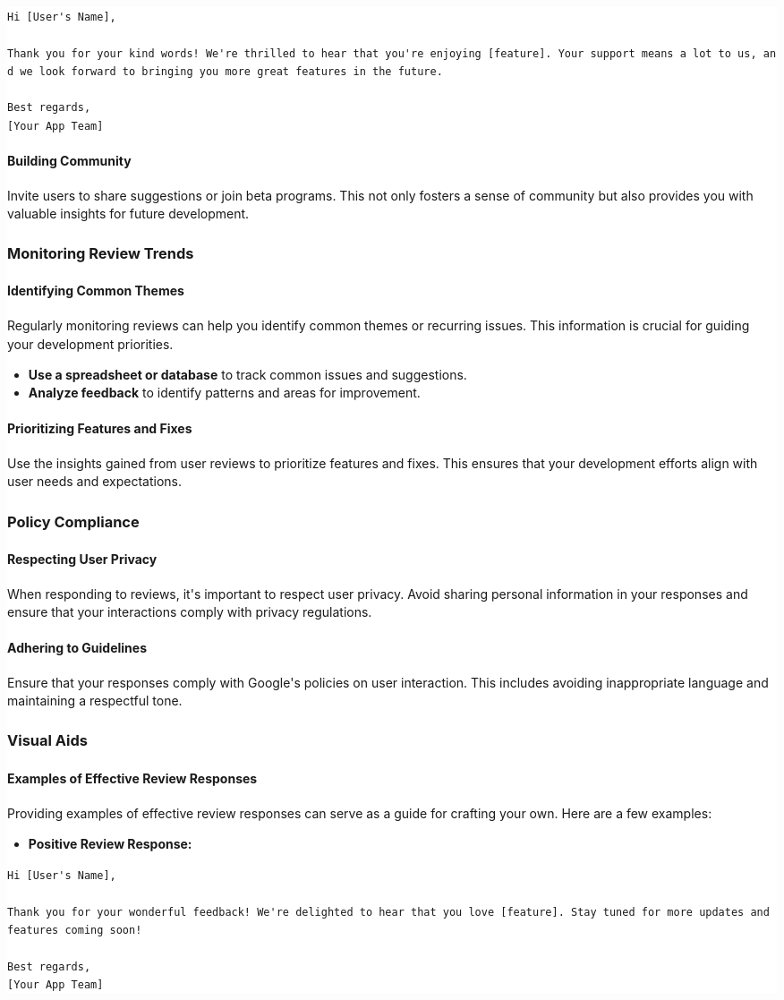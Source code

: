 ```plaintext
Hi [User's Name],

Thank you for your kind words! We're thrilled to hear that you're enjoying [feature]. Your support means a lot to us, and we look forward to bringing you more great features in the future.

Best regards,
[Your App Team]
```

#### Building Community

Invite users to share suggestions or join beta programs. This not only fosters a sense of community but also provides you with valuable insights for future development.

### Monitoring Review Trends

#### Identifying Common Themes

Regularly monitoring reviews can help you identify common themes or recurring issues. This information is crucial for guiding your development priorities.

- **Use a spreadsheet or database** to track common issues and suggestions.
- **Analyze feedback** to identify patterns and areas for improvement.

#### Prioritizing Features and Fixes

Use the insights gained from user reviews to prioritize features and fixes. This ensures that your development efforts align with user needs and expectations.

### Policy Compliance

#### Respecting User Privacy

When responding to reviews, it's important to respect user privacy. Avoid sharing personal information in your responses and ensure that your interactions comply with privacy regulations.

#### Adhering to Guidelines

Ensure that your responses comply with Google's policies on user interaction. This includes avoiding inappropriate language and maintaining a respectful tone.

### Visual Aids

#### Examples of Effective Review Responses

Providing examples of effective review responses can serve as a guide for crafting your own. Here are a few examples:

- **Positive Review Response:**

```plaintext
Hi [User's Name],

Thank you for your wonderful feedback! We're delighted to hear that you love [feature]. Stay tuned for more updates and features coming soon!

Best regards,
[Your App Team]
```
